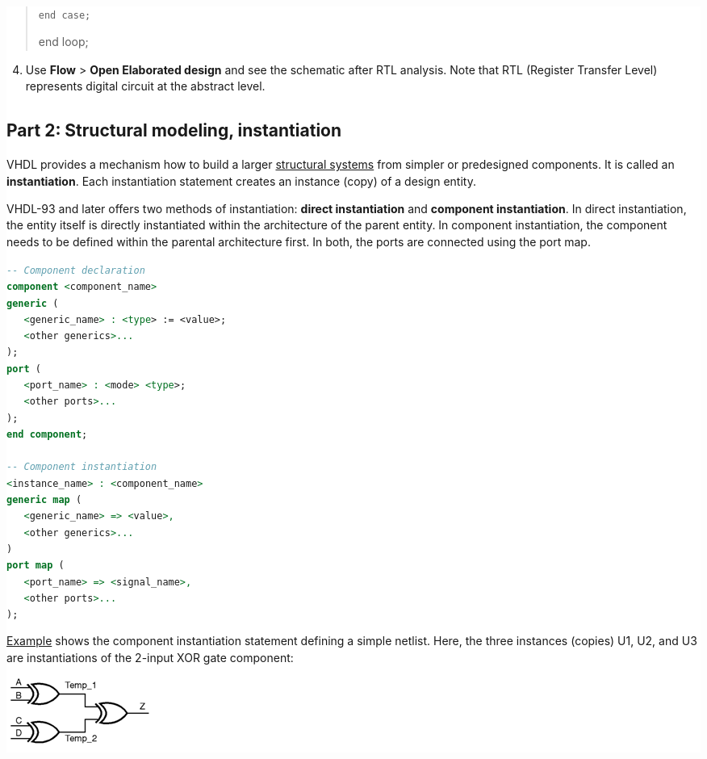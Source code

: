    >     end case;
   >   end loop;
   > ```

4. Use **Flow** > **Open Elaborated design** and see the schematic after RTL analysis. Note that RTL (Register Transfer Level) represents digital circuit at the abstract level.

<a name="part2"></a>

## Part 2: Structural modeling, instantiation

VHDL provides a mechanism how to build a larger [structural systems](https://surf-vhdl.com/vhdl-syntax-web-course-surf-vhdl/vhdl-structural-modeling-style/) from simpler or predesigned components. It is called an **instantiation**. Each instantiation statement creates an instance (copy) of a design entity.

VHDL-93 and later offers two methods of instantiation: **direct instantiation** and **component instantiation**. In direct instantiation, the entity itself is directly instantiated within the architecture of the parent entity. In component instantiation, the component needs to be defined within the parental architecture first. In both, the ports are connected using the port map.

```vhdl
-- Component declaration
component <component_name>
generic (
   <generic_name> : <type> := <value>;
   <other generics>...
);
port (
   <port_name> : <mode> <type>;
   <other ports>...
);
end component;

-- Component instantiation
<instance_name> : <component_name>
generic map (
   <generic_name> => <value>,
   <other generics>...
)
port map (
   <port_name> => <signal_name>,
   <other ports>...
);
```

[Example](https://www.electronics-tutorial.net/VHDL/Concurrent-Statements/Component-Instantiation/) shows the component instantiation statement defining a simple netlist. Here, the three instances (copies) U1, U2, and U3 are instantiations of the 2-input XOR gate component:

![component instance](images/component-instantiation--xor.png)
